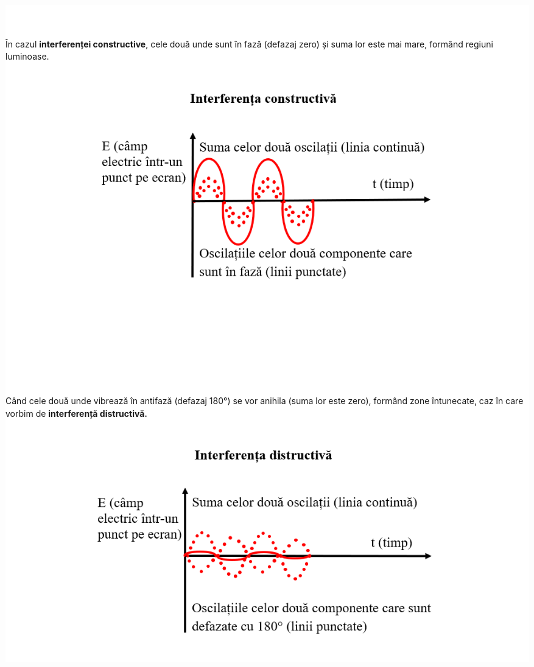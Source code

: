 


<br></br>





<div class="alert alert--primary" role="alert">

În cazul **interferenței constructive**, cele două unde sunt în fază (defazaj zero) și suma lor este mai mare, formând regiuni luminoase.


<Img className="img-responsive4" src="fizica/clasa11/capitolul3/III-2-interferenta-luminii-poza2-interferenta-constructiva.png" width="1000" height="377" />


<br></br>
<br></br>
<br></br>




Când cele două unde vibrează în antifază (defazaj 180°) se vor anihila (suma lor este zero), formând zone întunecate, caz în care vorbim de **interferență distructivă.**



<Img className="img-responsive4" src="fizica/clasa11/capitolul3/III-2-interferenta-luminii-poza3-interferenta-distructiva.png" width="1000" height="379" />
